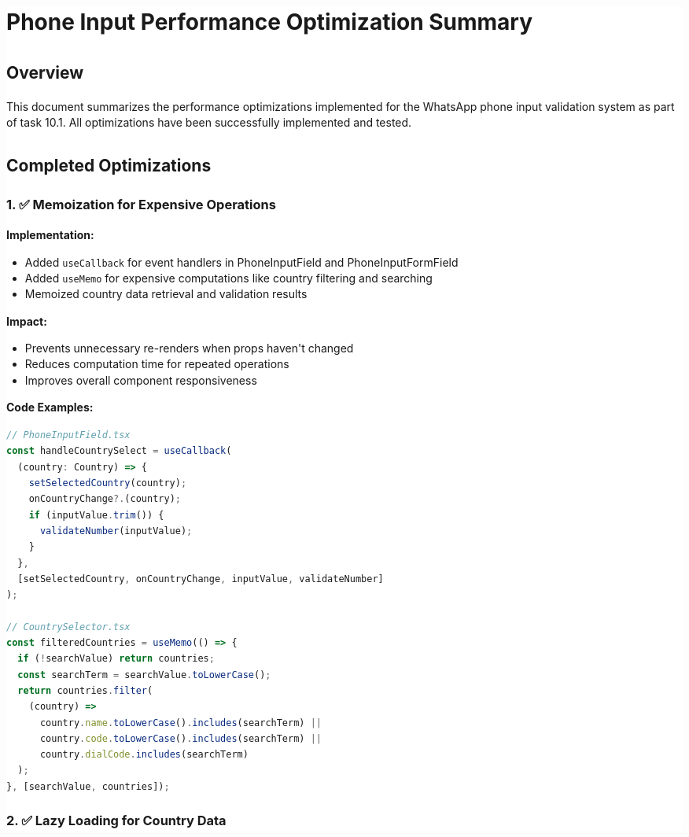 # Phone Input Performance Optimization Summary

## Overview

This document summarizes the performance optimizations implemented for the WhatsApp phone input validation system as part of task 10.1. All optimizations have been successfully implemented and tested.

## Completed Optimizations

### 1. ✅ Memoization for Expensive Operations

**Implementation:**
- Added `useCallback` for event handlers in PhoneInputField and PhoneInputFormField
- Added `useMemo` for expensive computations like country filtering and searching
- Memoized country data retrieval and validation results

**Impact:**
- Prevents unnecessary re-renders when props haven't changed
- Reduces computation time for repeated operations
- Improves overall component responsiveness

**Code Examples:**
```typescript
// PhoneInputField.tsx
const handleCountrySelect = useCallback(
  (country: Country) => {
    setSelectedCountry(country);
    onCountryChange?.(country);
    if (inputValue.trim()) {
      validateNumber(inputValue);
    }
  },
  [setSelectedCountry, onCountryChange, inputValue, validateNumber]
);

// CountrySelector.tsx
const filteredCountries = useMemo(() => {
  if (!searchValue) return countries;
  const searchTerm = searchValue.toLowerCase();
  return countries.filter(
    (country) =>
      country.name.toLowerCase().includes(searchTerm) ||
      country.code.toLowerCase().includes(searchTerm) ||
      country.dialCode.includes(searchTerm)
  );
}, [searchValue, countries]);
```

### 2. ✅ Lazy Loading for Country Data
